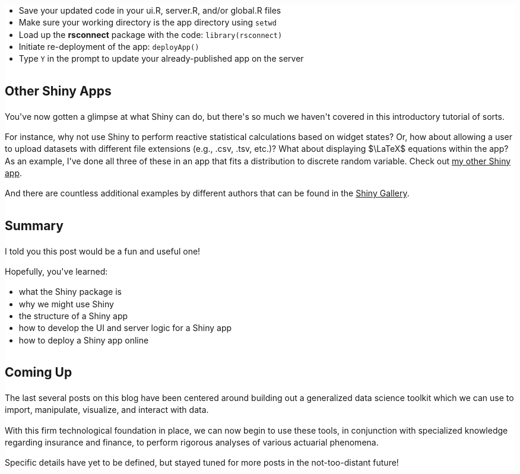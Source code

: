 - Save your updated code in your ui.R, server.R, and/or global.R files
- Make sure your working directory is the app directory using `setwd`
- Load up the **rsconnect** package with the code: `library(rsconnect)`
- Initiate re-deployment of the app: `deployApp()`
- Type `Y` in the prompt to update your already-published app on the server

## Other Shiny Apps

You've now gotten a glimpse at what Shiny can do, but there's so much we haven't covered in this introductory tutorial of sorts.

For instance, why not use Shiny to perform reactive statistical calculations based on widget states? Or, how about allowing a user to upload datasets with different file extensions (e.g., .csv, .tsv, etc.)? What about displaying $\LaTeX$ equations within the app? As an example, I've done all three of these in an app that fits a distribution to discrete random variable. Check out [my other Shiny app](https://joe-knittel.shinyapps.io/fitting-a-discrete-distribution/).

And there are countless additional examples by different authors that can be found in the [Shiny Gallery](https://shiny.rstudio.com/gallery/).

## Summary

I told you this post would be a fun and useful one!

Hopefully, you've learned:

- what the Shiny package is
- why we might use Shiny
- the structure of a Shiny app
- how to develop the UI and server logic for a Shiny app
- how to deploy a Shiny app online

## Coming Up

The last several posts on this blog have been centered around building out a generalized data science toolkit which we can use to import, manipulate, visualize, and interact with data.

With this firm technological foundation in place, we can now begin to use these tools, in conjunction with specialized knowledge regarding insurance and finance, to perform rigorous analyses of various actuarial phenomena.

Specific details have yet to be defined, but stayed tuned for more posts in the not-too-distant future!
